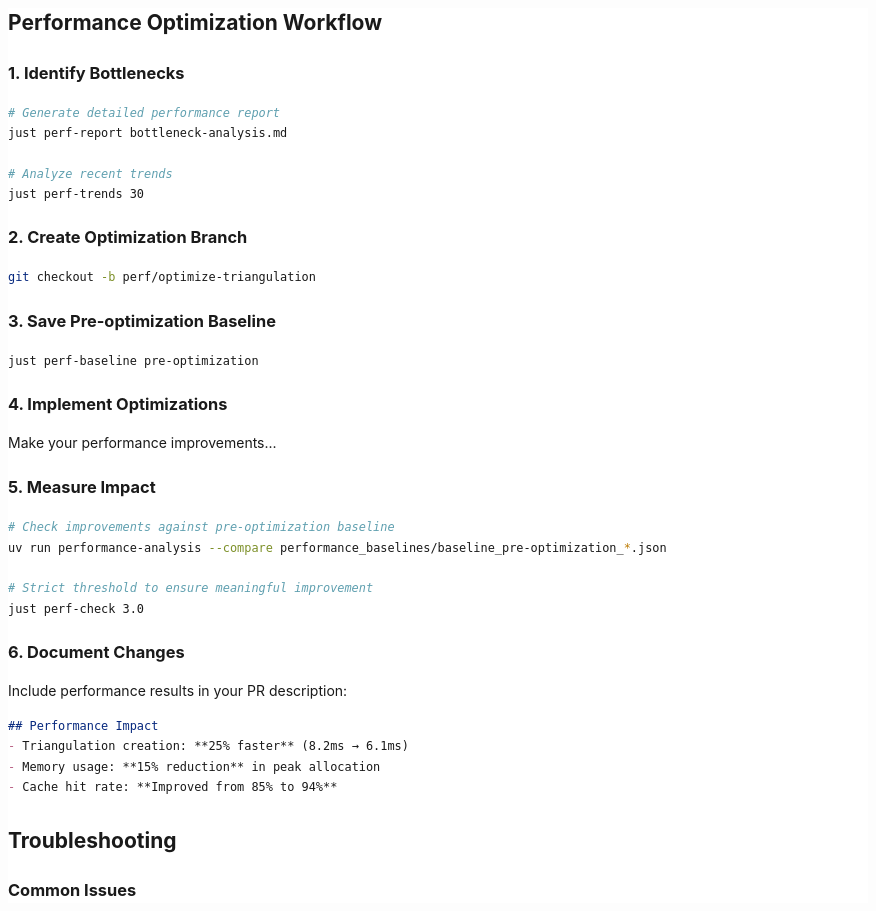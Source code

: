 ## Performance Optimization Workflow

### 1. Identify Bottlenecks

```bash
# Generate detailed performance report
just perf-report bottleneck-analysis.md

# Analyze recent trends
just perf-trends 30
```

### 2. Create Optimization Branch

```bash
git checkout -b perf/optimize-triangulation
```

### 3. Save Pre-optimization Baseline

```bash
just perf-baseline pre-optimization
```

### 4. Implement Optimizations

Make your performance improvements...

### 5. Measure Impact

```bash
# Check improvements against pre-optimization baseline
uv run performance-analysis --compare performance_baselines/baseline_pre-optimization_*.json

# Strict threshold to ensure meaningful improvement
just perf-check 3.0
```

### 6. Document Changes

Include performance results in your PR description:

```markdown
## Performance Impact
- Triangulation creation: **25% faster** (8.2ms → 6.1ms)
- Memory usage: **15% reduction** in peak allocation  
- Cache hit rate: **Improved from 85% to 94%**
```

## Troubleshooting

### Common Issues
